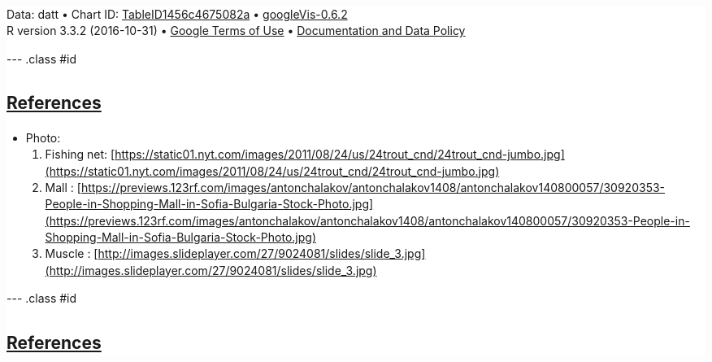   
<script type="text/javascript" src="https://www.google.com/jsapi?callback=displayChartTableID1456c4675082a"></script>
 

  
<div id="TableID1456c4675082a" 
  style="width: 500; height: automatic;">
</div>
 <div><span>Data: datt &#8226; Chart ID: <a href="Chart_TableID1456c4675082a.html">TableID1456c4675082a</a> &#8226; <a href="https://github.com/mages/googleVis">googleVis-0.6.2</a></span><br /> 

<span> 
  R version 3.3.2 (2016-10-31) 
  &#8226; <a href="https://developers.google.com/terms/">Google Terms of Use</a> &#8226; <a href="https://google-developers.appspot.com/chart/interactive/docs/gallery/table">Documentation and Data Policy</a>
</span></div>
</body>
</html>

--- .class #id 
## <u>References</u>
* Photo:
  1. Fishing net: [https://static01.nyt.com/images/2011/08/24/us/24trout_cnd/24trout_cnd-jumbo.jpg](https://static01.nyt.com/images/2011/08/24/us/24trout_cnd/24trout_cnd-jumbo.jpg)
  2. Mall : [https://previews.123rf.com/images/antonchalakov/antonchalakov1408/antonchalakov140800057/30920353-People-in-Shopping-Mall-in-Sofia-Bulgaria-Stock-Photo.jpg](https://previews.123rf.com/images/antonchalakov/antonchalakov1408/antonchalakov140800057/30920353-People-in-Shopping-Mall-in-Sofia-Bulgaria-Stock-Photo.jpg)
  3. Muscle : [http://images.slideplayer.com/27/9024081/slides/slide_3.jpg](http://images.slideplayer.com/27/9024081/slides/slide_3.jpg)

--- .class #id 
## <u>References</u>
